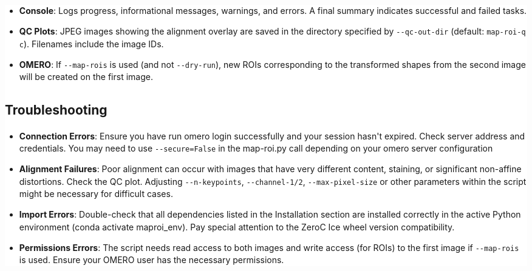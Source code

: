 * **Console**: Logs progress, informational messages, warnings, and errors. A
  final summary indicates successful and failed tasks.

* **QC Plots**: JPEG images showing the alignment overlay are saved in the
  directory specified by `--qc-out-dir` (default: `map-roi-qc`). Filenames
  include the image IDs.

* **OMERO**: If `--map-rois` is used (and not `--dry-run`), new ROIs
  corresponding to the transformed shapes from the second image will be created
  on the first image.

## Troubleshooting

* **Connection Errors**: Ensure you have run omero login successfully and your
  session hasn't expired. Check server address and credentials. You may need to
  use `--secure=False` in the map-roi.py call depending on your omero server
  configuration

* **Alignment Failures**: Poor alignment can occur with images that have very
  different content, staining, or significant non-affine distortions. Check the
  QC plot. Adjusting `--n-keypoints`, `--channel-1/2`, `--max-pixel-size` or
  other  parameters within the script might be necessary for difficult cases.

* **Import Errors**: Double-check that all dependencies listed in the
  Installation section are installed correctly in the active Python environment
  (conda activate maproi_env). Pay special attention to the ZeroC Ice wheel
  version compatibility.

* **Permissions Errors**: The script needs read access to both images and write
  access (for ROIs) to the first image if `--map-rois` is used. Ensure your
  OMERO user has the necessary permissions.